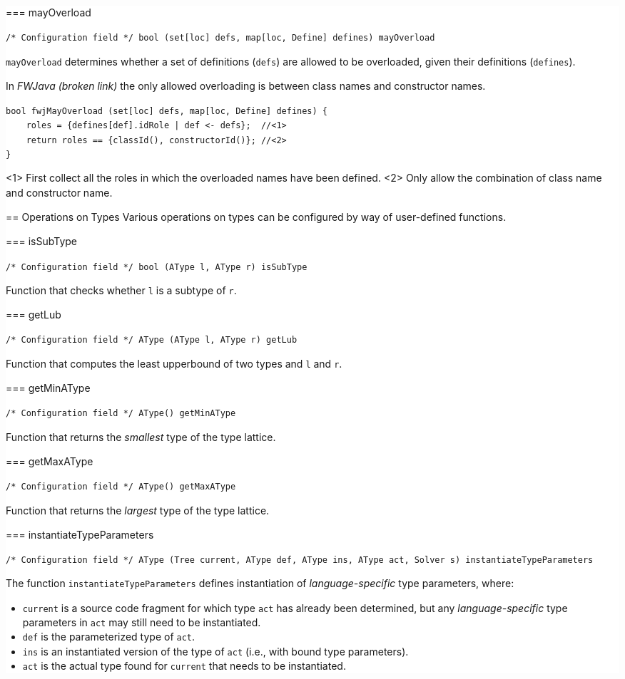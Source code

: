 === mayOverload
```rascal
/* Configuration field */ bool (set[loc] defs, map[loc, Define] defines) mayOverload 
```

`mayOverload` determines whether a set of definitions (`defs`) are allowed to be overloaded,
given their definitions (`defines`).

In _FWJava (broken link)_ the only allowed overloading is between class names and constructor names.
```rascal
bool fwjMayOverload (set[loc] defs, map[loc, Define] defines) {
    roles = {defines[def].idRole | def <- defs};  //<1>
    return roles == {classId(), constructorId()}; //<2>
}
```
<1> First collect all the roles in which the overloaded names have been defined.
<2> Only allow the combination of class name and constructor name.


== Operations on Types
Various operations on types can be configured by way of user-defined functions.

=== isSubType
```rascal
/* Configuration field */ bool (AType l, AType r) isSubType 
```
Function that checks whether `l` is a subtype of `r`.

=== getLub
```rascal
/* Configuration field */ AType (AType l, AType r) getLub
```
Function that computes the least upperbound of two types and `l` and `r`.

=== getMinAType
```rascal
/* Configuration field */ AType() getMinAType 
```
Function that returns the _smallest_ type of the type lattice.

=== getMaxAType
```rascal
/* Configuration field */ AType() getMaxAType
```
Function that returns the _largest_ type of the type lattice.

=== instantiateTypeParameters
```rascal
/* Configuration field */ AType (Tree current, AType def, AType ins, AType act, Solver s) instantiateTypeParameters
```

The function `instantiateTypeParameters` defines instantiation of *language-specific* type parameters, where:

* `current` is a source code fragment for which type `act` has already been determined, but any *language-specific* type parameters
  in `act` may still need to be instantiated.
* `def` is the parameterized type of `act`.
* `ins` is an instantiated version of the type of `act` (i.e., with bound type parameters).
* `act` is the actual type found for `current` that needs to be instantiated.

